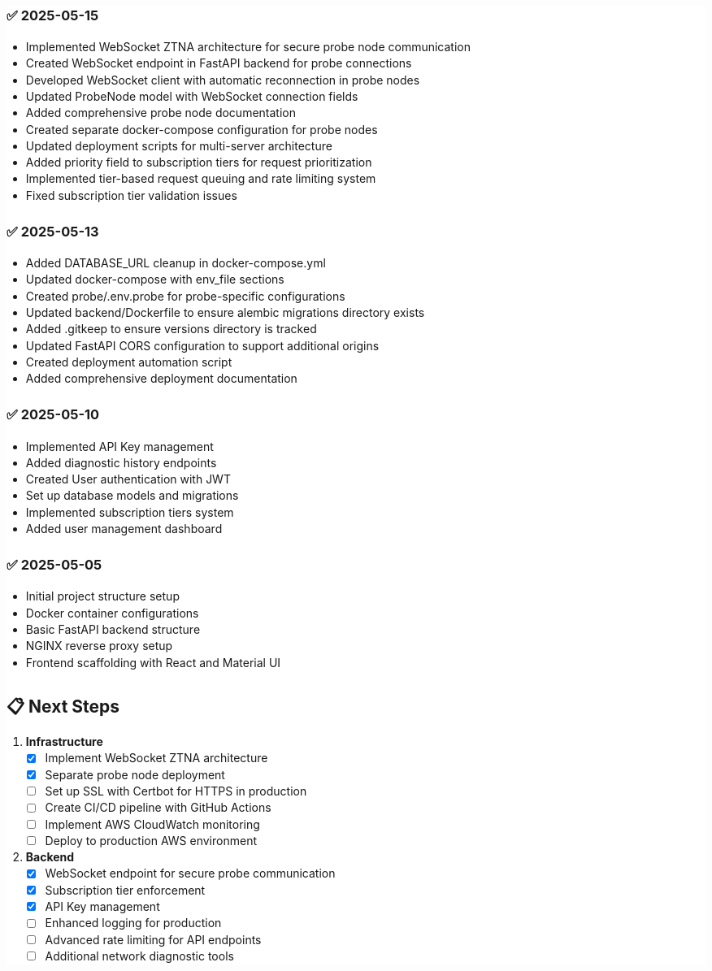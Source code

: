 ### ✅ 2025-05-15
- Implemented WebSocket ZTNA architecture for secure probe node communication
- Created WebSocket endpoint in FastAPI backend for probe connections
- Developed WebSocket client with automatic reconnection in probe nodes
- Updated ProbeNode model with WebSocket connection fields
- Added comprehensive probe node documentation
- Created separate docker-compose configuration for probe nodes
- Updated deployment scripts for multi-server architecture
- Added priority field to subscription tiers for request prioritization
- Implemented tier-based request queuing and rate limiting system
- Fixed subscription tier validation issues

### ✅ 2025-05-13
- Added DATABASE_URL cleanup in docker-compose.yml
- Updated docker-compose with env_file sections
- Created probe/.env.probe for probe-specific configurations
- Updated backend/Dockerfile to ensure alembic migrations directory exists
- Added .gitkeep to ensure versions directory is tracked
- Updated FastAPI CORS configuration to support additional origins
- Created deployment automation script
- Added comprehensive deployment documentation

### ✅ 2025-05-10
- Implemented API Key management
- Added diagnostic history endpoints
- Created User authentication with JWT
- Set up database models and migrations
- Implemented subscription tiers system
- Added user management dashboard

### ✅ 2025-05-05
- Initial project structure setup
- Docker container configurations
- Basic FastAPI backend structure
- NGINX reverse proxy setup
- Frontend scaffolding with React and Material UI

## 📋 Next Steps

1. **Infrastructure**
   - [x] Implement WebSocket ZTNA architecture
   - [x] Separate probe node deployment
   - [ ] Set up SSL with Certbot for HTTPS in production
   - [ ] Create CI/CD pipeline with GitHub Actions
   - [ ] Implement AWS CloudWatch monitoring
   - [ ] Deploy to production AWS environment

2. **Backend**
   - [x] WebSocket endpoint for secure probe communication
   - [x] Subscription tier enforcement
   - [x] API Key management
   - [ ] Enhanced logging for production
   - [ ] Advanced rate limiting for API endpoints
   - [ ] Additional network diagnostic tools
